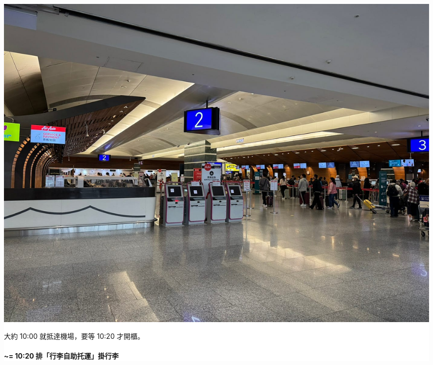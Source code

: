 ![](/assets/aacd5f5cacd1/1*4_ZTToEL1W6fwNWpo_GvBw.jpeg)


大約 10:00 就抵達機場，要等 10:20 才開櫃。
#### ~= 10:20 排「行李自助托運」掛行李

